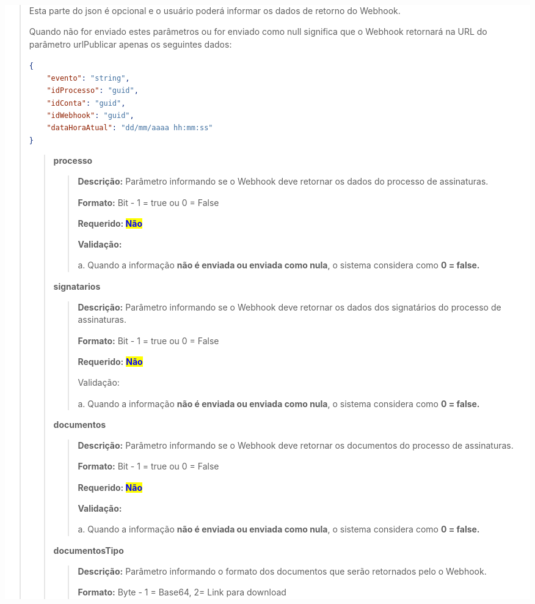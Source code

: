 > Esta parte do json é opcional e o usuário poderá informar os dados de retorno do Webhook.
>
> Quando não for enviado estes parâmetros ou for enviado como null significa que o Webhook retornará na URL do parâmetro urlPublicar apenas os seguintes dados:
>
> ```json
> {
>     "evento": "string",
>     "idProcesso": "guid",
>     "idConta": "guid",
>     "idWebhook": "guid",
>     "dataHoraAtual": "dd/mm/aaaa hh:mm:ss"
> }
> ```
>
> > **processo**
> >
> > > **Descrição:** Parâmetro informando se o Webhook deve retornar os dados do processo de assinaturas.
> > >
> > > **Formato:** Bit - 1 = true ou 0 = False
> > >
> > > **Requerido:&#x20;**<mark style="color:blue;">**Não**</mark>
> > >
> > > **Validação:**
> > >
> > > a. Quando a informação **não é enviada ou enviada como nula**, o sistema considera como **0 = false.**
> >
> > **signatarios**
> >
> > > **Descrição:** Parâmetro informando se o Webhook deve retornar os dados dos signatários do processo de assinaturas.
> > >
> > > **Formato:** Bit - 1 = true ou 0 = False
> > >
> > > **Requerido:** <mark style="color:blue;">**Não**</mark>
> > >
> > > Validação:
> > >
> > > a. Quando a informação **não é enviada ou enviada como nula**, o sistema considera como **0 = false.**
> >
> > **documentos**
> >
> > > **Descrição:** Parâmetro informando se o Webhook deve retornar os documentos do processo de assinaturas.
> > >
> > > **Formato:** Bit - 1 = true ou 0 = False
> > >
> > > **Requerido:&#x20;**<mark style="color:blue;">**Não**</mark>
> > >
> > > **Validação:**
> > >
> > > a. Quando a informação **não é enviada ou enviada como nula**, o sistema considera como **0 = false.**
> >
> > &#x20;**documentosTipo**
> >
> > > **Descrição:** Parâmetro informando o formato dos documentos que serão retornados pelo o Webhook.
> > >
> > > **Formato:** Byte - 1 = Base64, 2= Link para download
> > >